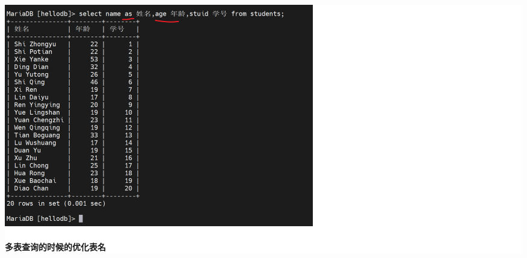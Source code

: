 <img src="1-sql语句DQL单表查询.assets/image-20230515171430402.png" alt="image-20230515171430402" style="zoom:50%;" /> 



#### 多表查询的时候的优化表名
